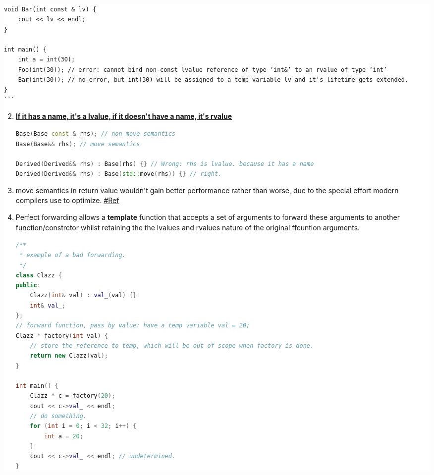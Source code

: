     void Bar(int const & lv) {
        cout << lv << endl;
    }

    int main() {
        int a = int(30);
        Foo(int(30)); // error: cannot bind non-const lvalue reference of type ‘int&’ to an rvalue of type ‘int’
        Bar(int(30)); // no error, but int(30) will be assigned to a temp variable lv and it's lifetime gets extended.
    }
    ```
2. **[If it has a name, it's a lvalue, if it doesn't have a name, it's rvalue](http://thbecker.net/articles/rvalue_references/section_05.html)**
    ```cpp
    Base(Base const & rhs); // non-move semantics
    Base(Base&& rhs); // move semantics

    Derived(Derived&& rhs) : Base(rhs) {} // Wrong: rhs is lvalue. because it has a name
    Derived(Derived&& rhs) : Base(std::move(rhs)) {} // right.
    ```

34. move semantics in return value wouldn't gain better performance rather than worse, due to the special effort modern compilers use to optimize.
    [#Ref](http://thbecker.net/articles/rvalue_references/section_06.html)

35. Perfect forwarding allows a **template** function that accepts a set of arguments to forward these arguments to another function/constrctor whilst retaining the the lvalues and rvalues nature of the original ffcuntion arguments.

    ```cpp
    /**
     * example of a bad forwarding.
     */
    class Clazz {
    public:
        Clazz(int& val) : val_(val) {}
        int& val_;
    };
    // forward function, pass by value: have a temp variable val = 20;
    Clazz * factory(int val) {
        // store the reference to temp, which will be out of scope when factory is done.
        return new Clazz(val);
    }

    int main() {
        Clazz * c = factory(20);
        cout << c->val_ << endl;
        // do something.
        for (int i = 0; i < 32; i++) {
            int a = 20;
        }
        cout << c->val_ << endl; // undetermined.
    }
    ```
